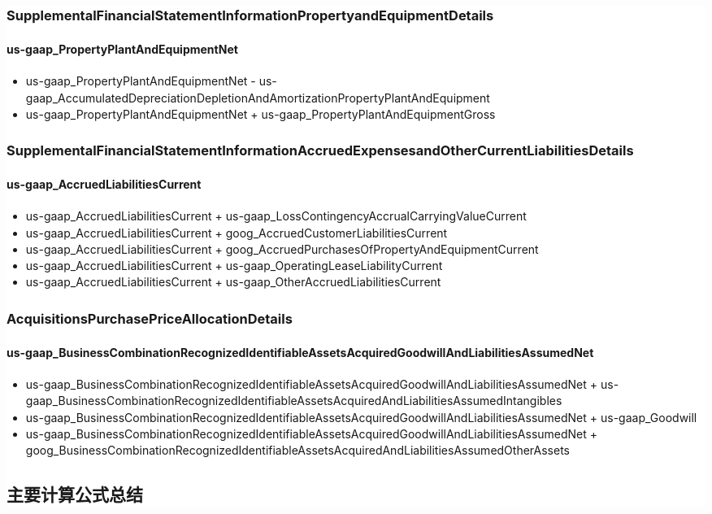 ### SupplementalFinancialStatementInformationPropertyandEquipmentDetails

#### us-gaap_PropertyPlantAndEquipmentNet

- us-gaap_PropertyPlantAndEquipmentNet - us-gaap_AccumulatedDepreciationDepletionAndAmortizationPropertyPlantAndEquipment
- us-gaap_PropertyPlantAndEquipmentNet + us-gaap_PropertyPlantAndEquipmentGross

### SupplementalFinancialStatementInformationAccruedExpensesandOtherCurrentLiabilitiesDetails

#### us-gaap_AccruedLiabilitiesCurrent

- us-gaap_AccruedLiabilitiesCurrent + us-gaap_LossContingencyAccrualCarryingValueCurrent
- us-gaap_AccruedLiabilitiesCurrent + goog_AccruedCustomerLiabilitiesCurrent
- us-gaap_AccruedLiabilitiesCurrent + goog_AccruedPurchasesOfPropertyAndEquipmentCurrent
- us-gaap_AccruedLiabilitiesCurrent + us-gaap_OperatingLeaseLiabilityCurrent
- us-gaap_AccruedLiabilitiesCurrent + us-gaap_OtherAccruedLiabilitiesCurrent

### AcquisitionsPurchasePriceAllocationDetails

#### us-gaap_BusinessCombinationRecognizedIdentifiableAssetsAcquiredGoodwillAndLiabilitiesAssumedNet

- us-gaap_BusinessCombinationRecognizedIdentifiableAssetsAcquiredGoodwillAndLiabilitiesAssumedNet + us-gaap_BusinessCombinationRecognizedIdentifiableAssetsAcquiredAndLiabilitiesAssumedIntangibles
- us-gaap_BusinessCombinationRecognizedIdentifiableAssetsAcquiredGoodwillAndLiabilitiesAssumedNet + us-gaap_Goodwill
- us-gaap_BusinessCombinationRecognizedIdentifiableAssetsAcquiredGoodwillAndLiabilitiesAssumedNet + goog_BusinessCombinationRecognizedIdentifiableAssetsAcquiredAndLiabilitiesAssumedOtherAssets

## 主要计算公式总结

